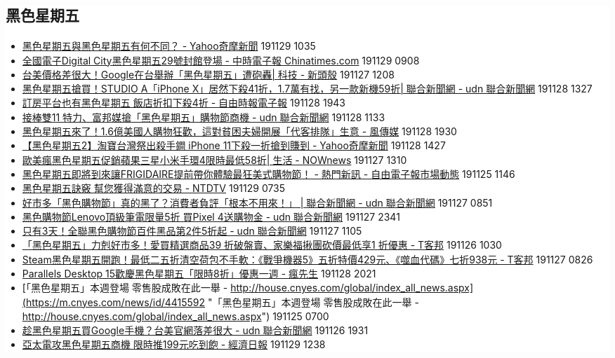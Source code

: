 ## 黑色星期五


- [黑色星期五與黑色星期五有何不同？ - Yahoo奇摩新聞](https://tw.news.yahoo.com/%E9%BB%91%E8%89%B2%E6%98%9F%E6%9C%9F%E4%BA%94%E8%88%87%E9%BB%91%E8%89%B2%E6%98%9F%E6%9C%9F%E4%BA%94%E6%9C%89%E4%BD%95%E4%B8%8D%E5%90%8C-023552830.html "黑色星期五與黑色星期五有何不同？ - Yahoo奇摩新聞") 191129 1035
- [全國電子Digital City黑色星期五29號封館登場 - 中時電子報 Chinatimes.com](https://www.chinatimes.com/realtimenews/20191129001344-260410 "全國電子Digital City黑色星期五29號封館登場 - 中時電子報 Chinatimes.com") 191129 0908
- [台美價格差很大！Google在台舉辦「黑色星期五」遭砲轟| 科技 - 新頭殼](https://newtalk.tw/news/view/2019-11-27/332332 "台美價格差很大！Google在台舉辦「黑色星期五」遭砲轟| 科技 - 新頭殼") 191127 1208
- [黑色星期五搶買！STUDIO A「iPhone X」居然下殺41折，1.7萬有找，另一款新機59折| 聯合新聞網 - udn 聯合新聞網](https://udn.com/news/story/7160/4192793 "黑色星期五搶買！STUDIO A「iPhone X」居然下殺41折，1.7萬有找，另一款新機59折| 聯合新聞網 - udn 聯合新聞網") 191128 1327
- [訂房平台也有黑色星期五 飯店折扣下殺4折 - 自由時報電子報](https://news.ltn.com.tw/news/life/breakingnews/2992664 "訂房平台也有黑色星期五 飯店折扣下殺4折 - 自由時報電子報") 191128 1943
- [接棒雙11 特力、富邦媒搶「黑色星期五」購物節商機 - udn 聯合新聞網](https://udn.com/news/story/7238/4192426 "接棒雙11 特力、富邦媒搶「黑色星期五」購物節商機 - udn 聯合新聞網") 191128 1133
- [黑色星期五來了！1.6億美國人購物狂歡，這對貧困夫婦開展「代客排隊」生意 - 風傳媒](https://www.storm.mg/article/2001702 "黑色星期五來了！1.6億美國人購物狂歡，這對貧困夫婦開展「代客排隊」生意 - 風傳媒") 191128 1930
- [【黑色星期五2】淘寶台灣祭出殺手鐧 iPhone 11下殺一折搶到賺到 - Yahoo奇摩新聞](https://tw.news.yahoo.com/%E9%BB%91%E8%89%B2%E6%98%9F%E6%9C%9F%E4%BA%942-%E6%B7%98%E5%AF%B6%E5%8F%B0%E7%81%A3%E7%A5%AD%E5%87%BA%E6%AE%BA%E6%89%8B%E9%90%A7-iphone-11%E4%B8%8B%E6%AE%BA-%E6%8A%98%E6%90%B6%E5%88%B0%E8%B3%BA%E5%88%B0-062723152.html "【黑色星期五2】淘寶台灣祭出殺手鐧 iPhone 11下殺一折搶到賺到 - Yahoo奇摩新聞") 191128 1427
- [歐美瘋黑色星期五促銷蘋果三星小米手環4限時最低58折| 生活 - NOWnews](https://www.nownews.com/news/20191127/3781205/ "歐美瘋黑色星期五促銷蘋果三星小米手環4限時最低58折| 生活 - NOWnews") 191127 1310
- [黑色星期五即將到來讓FRIGIDAIRE提前帶你體驗最狂美式購物節！ - 熱門新訊 - 自由電子報市場動態](https://market.ltn.com.tw/article/7282 "黑色星期五即將到來讓FRIGIDAIRE提前帶你體驗最狂美式購物節！ - 熱門新訊 - 自由電子報市場動態") 191125 1146
- [黑色星期五訣竅 幫您獲得滿意的交易 - NTDTV](https://www.ntdtv.com/b5/2019/11/28/a102718167.html "黑色星期五訣竅 幫您獲得滿意的交易 - NTDTV") 191129 0735
- [好市多「黑色購物節」真的黑了？消費者負評「根本不用來！」 | 聯合新聞網 - udn 聯合新聞網](https://udn.com/news/story/120839/4189791 "好市多「黑色購物節」真的黑了？消費者負評「根本不用來！」 | 聯合新聞網 - udn 聯合新聞網") 191127 0851
- [黑色購物節Lenovo頂級筆電限量5折 買Pixel 4送購物金 - udn 聯合新聞網](https://udn.com/news/story/7270/4191963 "黑色購物節Lenovo頂級筆電限量5折 買Pixel 4送購物金 - udn 聯合新聞網") 191127 2341
- [只有3天！全聯黑色購物節百件黑品第2件5折起 - udn 聯合新聞網](https://udn.com/news/story/7270/4190003 "只有3天！全聯黑色購物節百件黑品第2件5折起 - udn 聯合新聞網") 191127 1105
- [「黑色星期五」力剋好市多！愛買精選商品39 折破盤賣、家樂福揪團砍價最低享1 折優惠 - T客邦](https://www.techbang.com/posts/74503-local-volume-vendors-also-push-black-five-super-kill-discount-love-to-buy-selected-goods-39-broken-plate-selling-carrefour-group-cut-the-lowest-discount-of-1-00-discount "「黑色星期五」力剋好市多！愛買精選商品39 折破盤賣、家樂福揪團砍價最低享1 折優惠 - T客邦") 191126 1030
- [Steam黑色星期五開跑！最低二五折清空荷包不手軟：《戰爭機器5》五折特價429元、《噬血代碼》七折938元 - T客邦](https://www.techbang.com/posts/74553-steam-black-friday-begins-with-game-discounts "Steam黑色星期五開跑！最低二五折清空荷包不手軟：《戰爭機器5》五折特價429元、《噬血代碼》七折938元 - T客邦") 191127 0826
- [Parallels Desktop 15歡慶黑色星期五「限時8折」優惠一週 - 瘋先生](https://mrmad.com.tw/parallels-desktop-black-friday-promo-2019 "Parallels Desktop 15歡慶黑色星期五「限時8折」優惠一週 - 瘋先生") 191128 2021
- [「黑色星期五」本週登場 零售股成敗在此一舉 - http://house.cnyes.com/global/index_all_news.aspx](https://m.cnyes.com/news/id/4415592 "「黑色星期五」本週登場 零售股成敗在此一舉 - http://house.cnyes.com/global/index_all_news.aspx") 191125 0700
- [趁黑色星期五買Google手機？台美官網落差很大 - udn 聯合新聞網](https://udn.com/news/story/7238/4189099 "趁黑色星期五買Google手機？台美官網落差很大 - udn 聯合新聞網") 191126 1931
- [亞太電攻黑色星期五商機 限時推199元吃到飽 - 經濟日報](https://money.udn.com/money/story/5612/4194856 "亞太電攻黑色星期五商機 限時推199元吃到飽 - 經濟日報") 191129 1238
